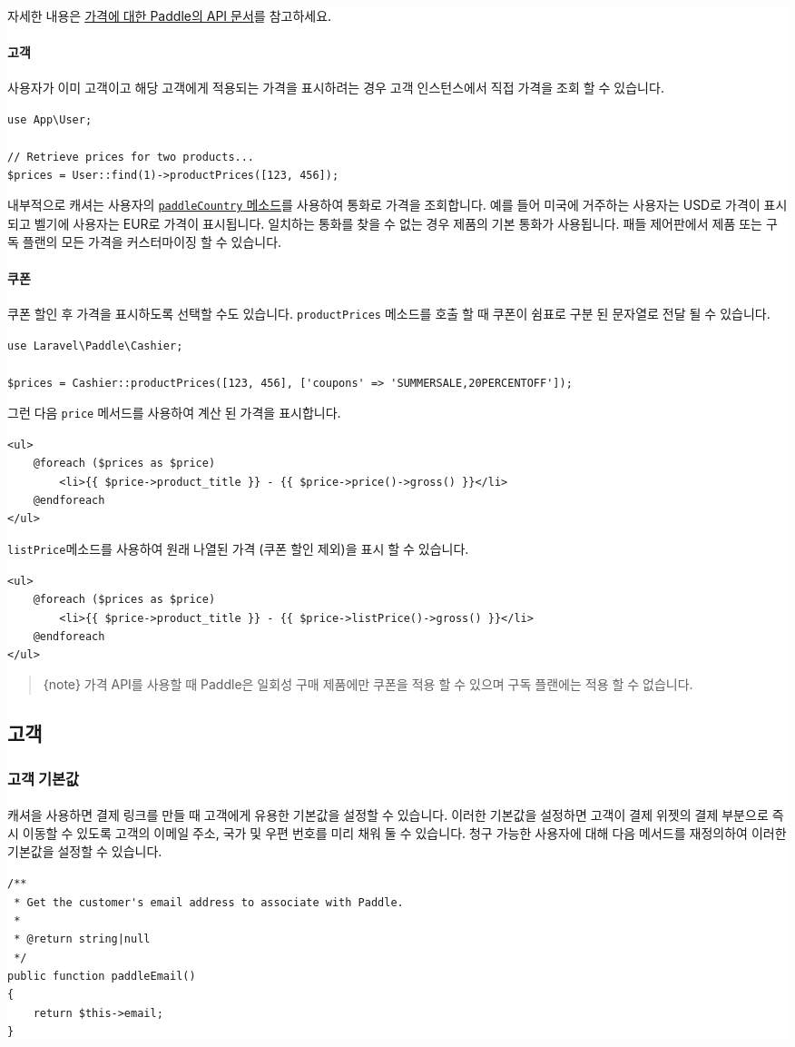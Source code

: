 자세한 내용은 [가격에 대한 Paddle의 API 문서](https://developer.paddle.com/api-reference/checkout-api/prices/getprices)를 참고하세요.

#### 고객

사용자가 이미 고객이고 해당 고객에게 적용되는 가격을 표시하려는 경우 고객 인스턴스에서 직접 가격을 조회 할 수 있습니다.

    use App\User;

    // Retrieve prices for two products...
    $prices = User::find(1)->productPrices([123, 456]);

내부적으로 캐셔는 사용자의 [`paddleCountry` 메소드](#customer-defaults)를 사용하여 통화로 가격을 조회합니다. 예를 들어 미국에 거주하는 사용자는 USD로 가격이 표시되고 벨기에 사용자는 EUR로 가격이 표시됩니다. 일치하는 통화를 찾을 수 없는 경우 제품의 기본 통화가 사용됩니다. 패들 제어판에서 제품 또는 구독 플랜의 모든 가격을 커스터마이징 할 수 있습니다.

#### 쿠폰

쿠폰 할인 후 가격을 표시하도록 선택할 수도 있습니다. `productPrices` 메소드를 호출 할 때 쿠폰이 쉼표로 구분 된 문자열로 전달 될 수 있습니다.


    use Laravel\Paddle\Cashier;

    $prices = Cashier::productPrices([123, 456], ['coupons' => 'SUMMERSALE,20PERCENTOFF']);

그런 다음 `price` 메서드를 사용하여 계산 된 가격을 표시합니다.

    <ul>
        @foreach ($prices as $price)
            <li>{{ $price->product_title }} - {{ $price->price()->gross() }}</li>
        @endforeach
    </ul>

`listPrice`메소드를 사용하여 원래 나열된 가격 (쿠폰 할인 제외)을 표시 할 수 있습니다.

    <ul>
        @foreach ($prices as $price)
            <li>{{ $price->product_title }} - {{ $price->listPrice()->gross() }}</li>
        @endforeach
    </ul>

> {note} 가격 API를 사용할 때 Paddle은 일회성 구매 제품에만 쿠폰을 적용 할 수 있으며 구독 플랜에는 적용 할 수 없습니다.

<a name="customers"></a>
## 고객

<a name="customer-defaults"></a>
### 고객 기본값

캐셔을 사용하면 결제 링크를 만들 때 고객에게 유용한 기본값을 설정할 수 있습니다. 이러한 기본값을 설정하면 고객이 결제 위젯의 결제 부분으로 즉시 이동할 수 있도록 고객의 이메일 주소, 국가 및 우편 번호를 미리 채워 둘 수 있습니다. 청구 가능한 사용자에 대해 다음 메서드를 재정의하여 이러한 기본값을 설정할 수 있습니다.

    /**
     * Get the customer's email address to associate with Paddle.
     *
     * @return string|null
     */
    public function paddleEmail()
    {
        return $this->email;
    }
